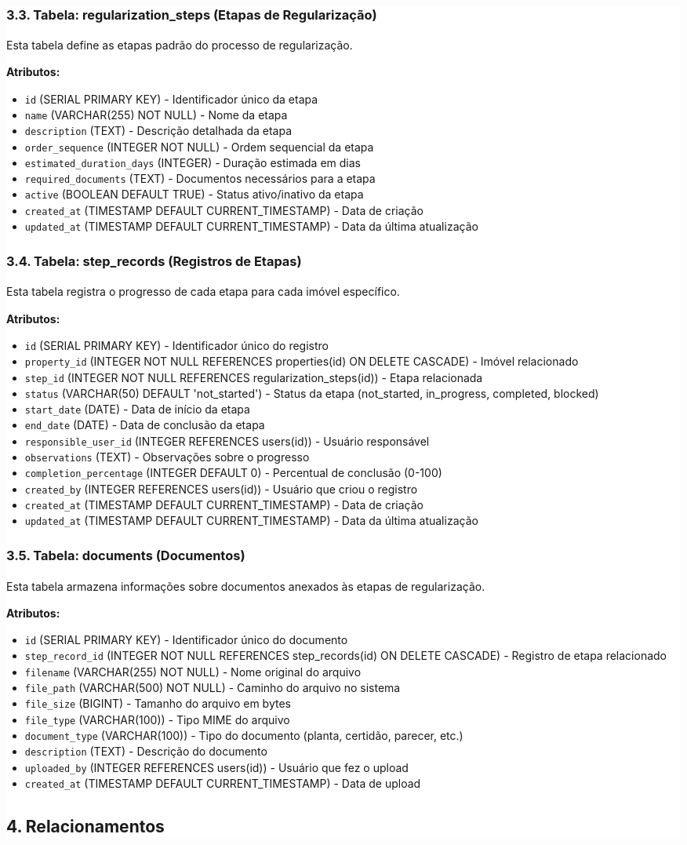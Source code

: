 ### 3.3. Tabela: regularization_steps (Etapas de Regularização)

Esta tabela define as etapas padrão do processo de regularização.

**Atributos:**
- `id` (SERIAL PRIMARY KEY) - Identificador único da etapa
- `name` (VARCHAR(255) NOT NULL) - Nome da etapa
- `description` (TEXT) - Descrição detalhada da etapa
- `order_sequence` (INTEGER NOT NULL) - Ordem sequencial da etapa
- `estimated_duration_days` (INTEGER) - Duração estimada em dias
- `required_documents` (TEXT) - Documentos necessários para a etapa
- `active` (BOOLEAN DEFAULT TRUE) - Status ativo/inativo da etapa
- `created_at` (TIMESTAMP DEFAULT CURRENT_TIMESTAMP) - Data de criação
- `updated_at` (TIMESTAMP DEFAULT CURRENT_TIMESTAMP) - Data da última atualização

### 3.4. Tabela: step_records (Registros de Etapas)

Esta tabela registra o progresso de cada etapa para cada imóvel específico.

**Atributos:**
- `id` (SERIAL PRIMARY KEY) - Identificador único do registro
- `property_id` (INTEGER NOT NULL REFERENCES properties(id) ON DELETE CASCADE) - Imóvel relacionado
- `step_id` (INTEGER NOT NULL REFERENCES regularization_steps(id)) - Etapa relacionada
- `status` (VARCHAR(50) DEFAULT 'not_started') - Status da etapa (not_started, in_progress, completed, blocked)
- `start_date` (DATE) - Data de início da etapa
- `end_date` (DATE) - Data de conclusão da etapa
- `responsible_user_id` (INTEGER REFERENCES users(id)) - Usuário responsável
- `observations` (TEXT) - Observações sobre o progresso
- `completion_percentage` (INTEGER DEFAULT 0) - Percentual de conclusão (0-100)
- `created_by` (INTEGER REFERENCES users(id)) - Usuário que criou o registro
- `created_at` (TIMESTAMP DEFAULT CURRENT_TIMESTAMP) - Data de criação
- `updated_at` (TIMESTAMP DEFAULT CURRENT_TIMESTAMP) - Data da última atualização

### 3.5. Tabela: documents (Documentos)

Esta tabela armazena informações sobre documentos anexados às etapas de regularização.

**Atributos:**
- `id` (SERIAL PRIMARY KEY) - Identificador único do documento
- `step_record_id` (INTEGER NOT NULL REFERENCES step_records(id) ON DELETE CASCADE) - Registro de etapa relacionado
- `filename` (VARCHAR(255) NOT NULL) - Nome original do arquivo
- `file_path` (VARCHAR(500) NOT NULL) - Caminho do arquivo no sistema
- `file_size` (BIGINT) - Tamanho do arquivo em bytes
- `file_type` (VARCHAR(100)) - Tipo MIME do arquivo
- `document_type` (VARCHAR(100)) - Tipo do documento (planta, certidão, parecer, etc.)
- `description` (TEXT) - Descrição do documento
- `uploaded_by` (INTEGER REFERENCES users(id)) - Usuário que fez o upload
- `created_at` (TIMESTAMP DEFAULT CURRENT_TIMESTAMP) - Data de upload

## 4. Relacionamentos
